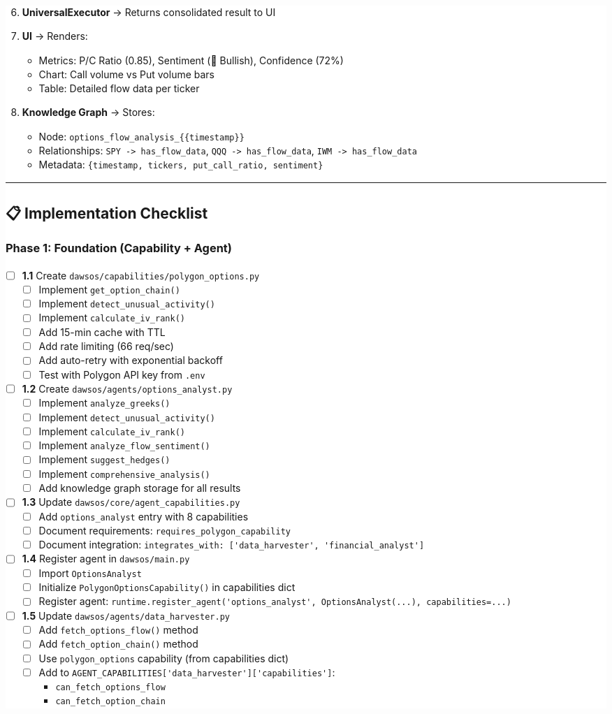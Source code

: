 6. **UniversalExecutor** → Returns consolidated result to UI

7. **UI** → Renders:
   - Metrics: P/C Ratio (0.85), Sentiment (🐂 Bullish), Confidence (72%)
   - Chart: Call volume vs Put volume bars
   - Table: Detailed flow data per ticker

8. **Knowledge Graph** → Stores:
   - Node: `options_flow_analysis_{{timestamp}}`
   - Relationships: `SPY -> has_flow_data`, `QQQ -> has_flow_data`, `IWM -> has_flow_data`
   - Metadata: `{timestamp, tickers, put_call_ratio, sentiment}`

---

## 📋 Implementation Checklist

### Phase 1: Foundation (Capability + Agent)

- [ ] **1.1** Create `dawsos/capabilities/polygon_options.py`
  - [ ] Implement `get_option_chain()`
  - [ ] Implement `detect_unusual_activity()`
  - [ ] Implement `calculate_iv_rank()`
  - [ ] Add 15-min cache with TTL
  - [ ] Add rate limiting (66 req/sec)
  - [ ] Add auto-retry with exponential backoff
  - [ ] Test with Polygon API key from `.env`

- [ ] **1.2** Create `dawsos/agents/options_analyst.py`
  - [ ] Implement `analyze_greeks()`
  - [ ] Implement `detect_unusual_activity()`
  - [ ] Implement `calculate_iv_rank()`
  - [ ] Implement `analyze_flow_sentiment()`
  - [ ] Implement `suggest_hedges()`
  - [ ] Implement `comprehensive_analysis()`
  - [ ] Add knowledge graph storage for all results

- [ ] **1.3** Update `dawsos/core/agent_capabilities.py`
  - [ ] Add `options_analyst` entry with 8 capabilities
  - [ ] Document requirements: `requires_polygon_capability`
  - [ ] Document integration: `integrates_with: ['data_harvester', 'financial_analyst']`

- [ ] **1.4** Register agent in `dawsos/main.py`
  - [ ] Import `OptionsAnalyst`
  - [ ] Initialize `PolygonOptionsCapability()` in capabilities dict
  - [ ] Register agent: `runtime.register_agent('options_analyst', OptionsAnalyst(...), capabilities=...)`

- [ ] **1.5** Update `dawsos/agents/data_harvester.py`
  - [ ] Add `fetch_options_flow()` method
  - [ ] Add `fetch_option_chain()` method
  - [ ] Use `polygon_options` capability (from capabilities dict)
  - [ ] Add to `AGENT_CAPABILITIES['data_harvester']['capabilities']`:
    - `can_fetch_options_flow`
    - `can_fetch_option_chain`
